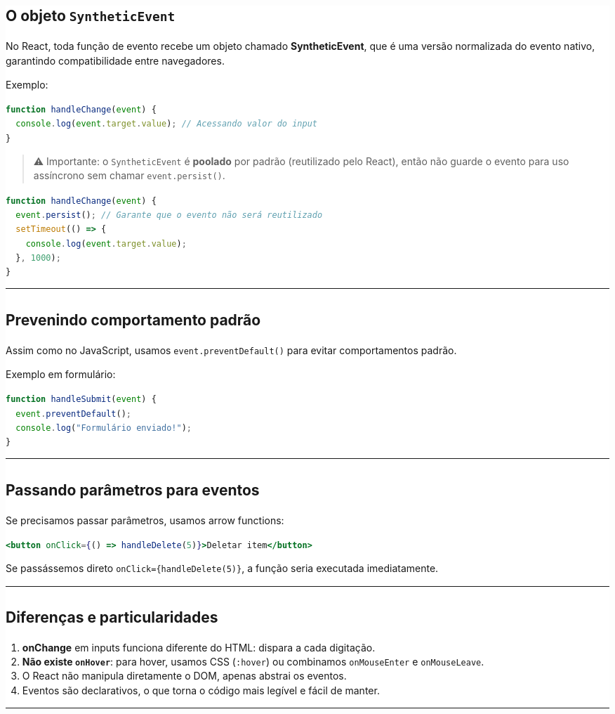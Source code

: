
## O objeto `SyntheticEvent`

No React, toda função de evento recebe um objeto chamado **SyntheticEvent**, que é uma versão normalizada do evento nativo, garantindo compatibilidade entre navegadores.

Exemplo:
```jsx
function handleChange(event) {
  console.log(event.target.value); // Acessando valor do input
}
```

> ⚠️ Importante: o `SyntheticEvent` é **poolado** por padrão (reutilizado pelo React), então não guarde o evento para uso assíncrono sem chamar `event.persist()`.

```jsx
function handleChange(event) {
  event.persist(); // Garante que o evento não será reutilizado
  setTimeout(() => {
    console.log(event.target.value);
  }, 1000);
}
```

---

## Prevenindo comportamento padrão

Assim como no JavaScript, usamos `event.preventDefault()` para evitar comportamentos padrão.

Exemplo em formulário:
```jsx
function handleSubmit(event) {
  event.preventDefault();
  console.log("Formulário enviado!");
}
```

---

## Passando parâmetros para eventos

Se precisamos passar parâmetros, usamos arrow functions:
```jsx
<button onClick={() => handleDelete(5)}>Deletar item</button>
```

Se passássemos direto `onClick={handleDelete(5)}`, a função seria executada imediatamente.

---

## Diferenças e particularidades
1. **onChange** em inputs funciona diferente do HTML: dispara a cada digitação.  
2. **Não existe `onHover`**: para hover, usamos CSS (`:hover`) ou combinamos `onMouseEnter` e `onMouseLeave`.  
3. O React não manipula diretamente o DOM, apenas abstrai os eventos.  
4. Eventos são declarativos, o que torna o código mais legível e fácil de manter.  

---